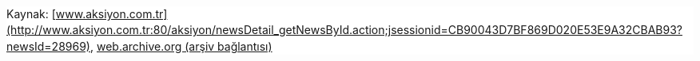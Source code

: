 Kaynak: [www.aksiyon.com.tr](http://www.aksiyon.com.tr:80/aksiyon/newsDetail_getNewsById.action;jsessionid=CB90043D7BF869D020E53E9A32CBAB93?newsId=28969), [web.archive.org (arşiv bağlantısı)](http://web.archive.org/web/20110324140441/http://www.aksiyon.com.tr:80/aksiyon/newsDetail_getNewsById.action;jsessionid=CB90043D7BF869D020E53E9A32CBAB93?newsId=28969)
